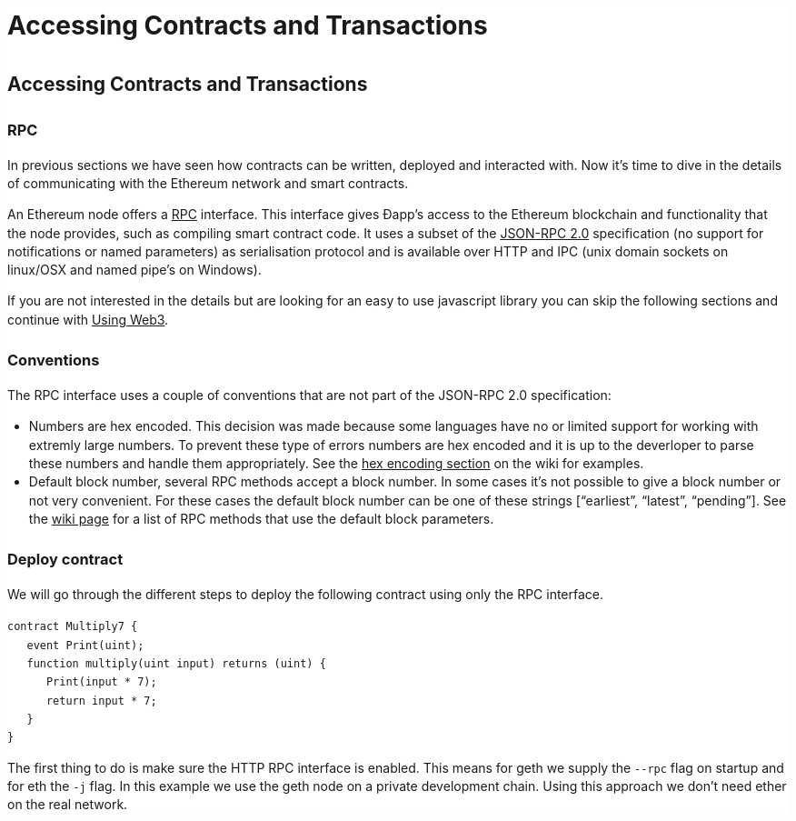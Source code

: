 # Accessing Contracts and Transactions

## Accessing Contracts and Transactions

### RPC

In previous sections we have seen how contracts can be written, deployed and interacted with. Now it’s time to dive in the details of communicating with the Ethereum network and smart contracts.

An Ethereum node offers a [RPC](https://wikipedia.org/wiki/Remote_procedure_call) interface. This interface gives Ðapp’s access to the Ethereum blockchain and functionality that the node provides, such as compiling smart contract code. It uses a subset of the [JSON-RPC 2.0](http://www.jsonrpc.org/specification) specification \(no support for notifications or named parameters\) as serialisation protocol and is available over HTTP and IPC \(unix domain sockets on linux/OSX and named pipe’s on Windows\).

If you are not interested in the details but are looking for an easy to use javascript library you can skip the following sections and continue with [Using Web3](accessing-contracts-and-transactions.md).

### Conventions

The RPC interface uses a couple of conventions that are not part of the JSON-RPC 2.0 specification:

* Numbers are hex encoded. This decision was made because some languages have no or limited support for working with extremly large numbers. To prevent these type of errors numbers are hex encoded and it is up to the deverloper to parse these numbers and handle them appropriately. See the [hex encoding section](https://github.com/ethereum/wiki/wiki/JSON-RPC#output-hex-values) on the wiki for examples.
* Default block number, several RPC methods accept a block number. In some cases it’s not possible to give a block number or not very convenient. For these cases the default block number can be one of these strings \[“earliest”, “latest”, “pending”\]. See the [wiki page](https://github.com/ethereum/wiki/wiki/JSON-RPC#the-default-block-parameter) for a list of RPC methods that use the default block parameters.

### Deploy contract

We will go through the different steps to deploy the following contract using only the RPC interface.

```text
contract Multiply7 {
   event Print(uint);
   function multiply(uint input) returns (uint) {
      Print(input * 7);
      return input * 7;
   }
}
```

The first thing to do is make sure the HTTP RPC interface is enabled. This means for geth we supply the `--rpc` flag on startup and for eth the `-j` flag. In this example we use the geth node on a private development chain. Using this approach we don’t need ether on the real network.
